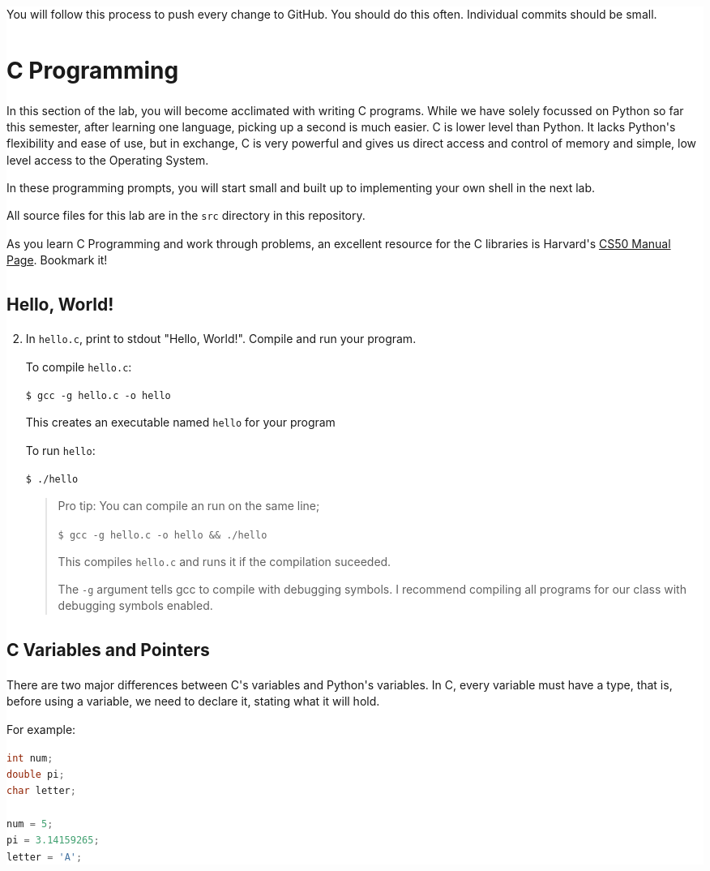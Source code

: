 You will follow this process to push every change to GitHub. You should do this
often. Individual commits should be small.

# C Programming

In this section of the lab, you will become acclimated with writing C programs. 
While we have solely focussed on Python so far this semester, after learning one 
language, picking up a second is much easier. C is lower level than Python. It 
lacks Python's flexibility and ease of use, but in exchange, C is very powerful 
and gives us direct access and control of memory and simple, low level access 
to the Operating System.

In these programming prompts, you will start small and built up to implementing 
your own shell in the next lab.

All source files for this lab are in the `src` directory in this repository.

As you learn C Programming and work through problems, an excellent resource
for the C libraries is Harvard's [CS50 Manual Page](https://manual.cs50.io/).
Bookmark it!

## Hello, World!

2. In `hello.c`, print to stdout "Hello, World!". Compile and run your program.

    To compile `hello.c`:

    `$ gcc -g hello.c -o hello`

    This creates an executable named `hello` for your program

    To run `hello`:

    `$ ./hello`

    > Pro tip: You can compile an run on the same line;
    > 
    > `$ gcc -g hello.c -o hello && ./hello`
    > 
    > This compiles `hello.c` and runs it if the compilation
    > suceeded. 
    > 
    > The `-g` argument tells gcc to compile with debugging
    > symbols. I recommend compiling all programs for our class
    > with debugging symbols enabled.

## C Variables and Pointers

There are two major differences between C's variables and Python's variables. In C, every variable must have a type, that is, before using a variable, we need to declare it, stating what it will hold.

For example:

```c 
int num;
double pi;
char letter;

num = 5;
pi = 3.14159265;
letter = 'A';
```
